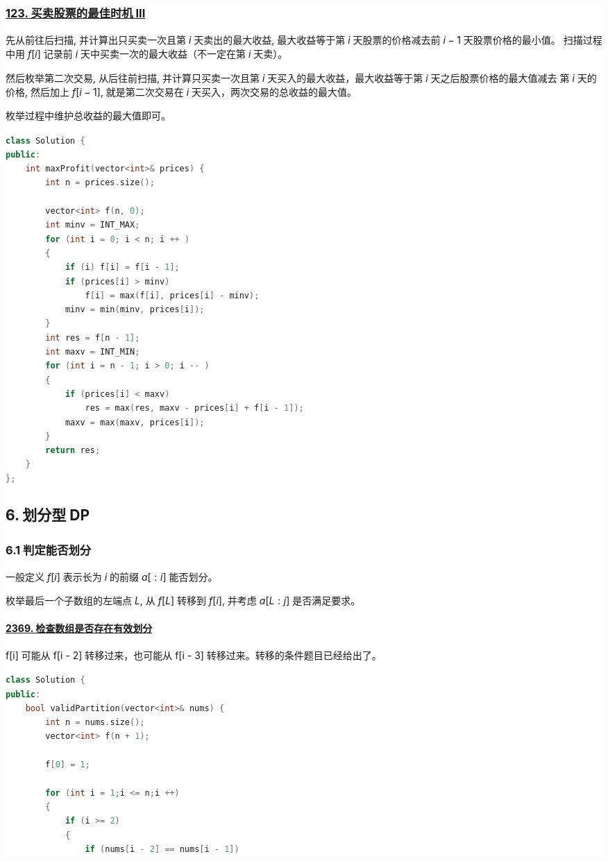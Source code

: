 ### [123. 买卖股票的最佳时机 III](https://leetcode.cn/problems/best-time-to-buy-and-sell-stock-iii/description/)

先从前往后扫描, 并计算出只买卖一次且第 $i$ 天卖出的最大收益, 最大收益等于第 $i$ 天股票的价格减去前 $i-1$ 天股票价格的最小值。
扫描过程中用 $f[i]$ 记录前 $i$ 天中买卖一次的最大收益（不一定在第 $i$ 天卖）。

然后枚举第二次交易, 从后往前扫描, 并计算只买卖一次且第 $i$ 天买入的最大收益，最大收益等于第 $i$ 天之后股票价格的最大值减去 第 $i$ 天的价格, 然后加上 $f[i-1]$, 就是第二次交易在 $i$ 天买入，两次交易的总收益的最大值。

枚举过程中维护总收益的最大值即可。

```cpp
class Solution {
public:
    int maxProfit(vector<int>& prices) {
        int n = prices.size();

        vector<int> f(n, 0);
        int minv = INT_MAX;
        for (int i = 0; i < n; i ++ )
        {
            if (i) f[i] = f[i - 1];
            if (prices[i] > minv)
                f[i] = max(f[i], prices[i] - minv);
            minv = min(minv, prices[i]);
        }
        int res = f[n - 1];
        int maxv = INT_MIN;
        for (int i = n - 1; i > 0; i -- )
        {
            if (prices[i] < maxv)
                res = max(res, maxv - prices[i] + f[i - 1]);
            maxv = max(maxv, prices[i]);
        }
        return res;
    }
};
```

## 6. 划分型 DP


### 6.1 判定能否划分

一般定义 $f[i]$ 表示长为 $i$ 的前缀 $a[: i]$ 能否划分。

枚举最后一个子数组的左端点 $L$, 从 $f[L]$ 转移到 $f[i]$, 并考虑 $a[L: j]$ 是否满足要求。

#### [2369. 检查数组是否存在有效划分](https://leetcode.cn/problems/check-if-there-is-a-valid-partition-for-the-array/description/)

f[i] 可能从 f[i - 2] 转移过来，也可能从 f[i - 3] 转移过来。转移的条件题目已经给出了。

```cpp
class Solution {
public:
    bool validPartition(vector<int>& nums) {
        int n = nums.size();
        vector<int> f(n + 1);

        f[0] = 1;

        for (int i = 1;i <= n;i ++)
        {
            if (i >= 2)
            {
                if (nums[i - 2] == nums[i - 1])
```